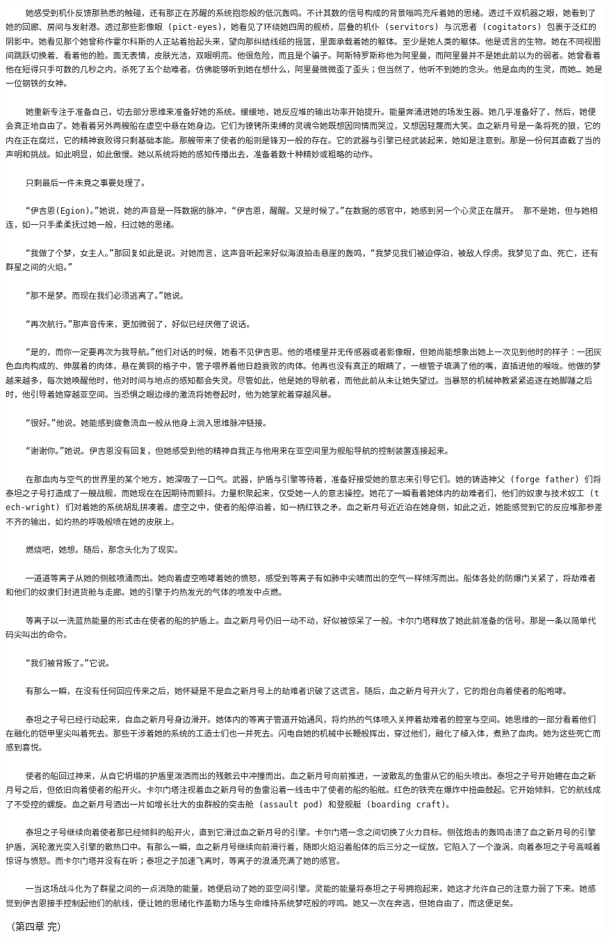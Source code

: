         她感受到机仆反馈那熟悉的触碰，还有那正在苏醒的系统抱怨般的低沉轰鸣。不计其数的信号构成的背景嗡鸣充斥着她的思绪。透过千双机器之眼，她看到了她的回廊、房间与发射港。透过那些影像眼 (pict-eyes)，她看见了环绕她四周的舰桥，层叠的机仆 (servitors) 与沉思者 (cogitators) 包裹于泛红的阴影中。她看见那个她曾称作霍尔科斯的人正站着抬起头来，望向那纠结线缆的摇篮，里面承载着她的躯体。至少是她人类的躯体。他是谎言的生物。她在不同视图间跳跃切换着、看着他的脸。面无表情，皮肤光洁，双眼明亮。他很危险，而且是个骗子。阿斯特罗斯称他为阿里曼，而阿里曼并不是她此前以为的弱者。她曾看着他在短得只手可数的几秒之内，杀死了五个劫难者。仿佛能够听到她在想什么，阿里曼微微歪了歪头；但当然了，他听不到她的念头。他是血肉的生灵，而她… 她是一位钢铁的女神。

        她重新专注于准备自己，切去部分思维来准备好她的系统。缓缓地，她反应堆的输出功率开始提升。能量奔涌进她的场发生器。她几乎准备好了，然后，她便会真正地自由了。她看着另外两艘船在虚空中悬在她身边。它们为镣铐所束缚的灵魂令她既想因同情而哭泣，又想因轻蔑而大笑。血之新月号是一条将死的狼，它的内在正在腐烂，它的精神衰败得只剩基础本能。那艘带来了使者的船则是锋刃一般的存在。它的武器与引擎已经武装起来，她如是注意到。那是一份何其直截了当的声明和挑战。如此明显，如此傲慢。她以系统将她的感知传播出去，准备着数十种精妙或粗略的动作。

        只剩最后一件未竟之事要处理了。

        “伊吉恩(Egion)。”她说，她的声音是一阵数据的脉冲，“伊吉恩，醒醒。又是时候了。”在数据的感官中，她感到另一个心灵正在展开。 那不是她，但与她相连，如一只手柔柔抚过她一般，扫过她的思绪。

        “我做了个梦，女主人。”那回复如此是说。对她而言，这声音听起来好似海浪拍击悬崖的轰鸣，“我梦见我们被迫停泊，被敌人俘虏。我梦见了血、死亡，还有群星之间的火焰。”

        “那不是梦。而现在我们必须逃离了。”她说。

        “再次航行。”那声音传来，更加微弱了，好似已经厌倦了说话。

        “是的，而你一定要再次为我导航。”他们对话的时候，她看不见伊吉恩。他的塔楼里并无传感器或者影像眼，但她尚能想象出她上一次见到他时的样子：一团灰色血肉构成的、伸展着的肉体，悬在黄铜的格子中，管子喂养着他日趋衰败的肉体。他再也没有真正的眼睛了，一根管子填满了他的嘴，直插进他的喉咙。他做的梦越来越多，每次她唤醒他时，他对时间与地点的感知都会失灵。尽管如此，他是她的导航者，而他此前从未让她失望过。当暴怒的机械神教紧紧追逐在她脚踵之后时，他引导着她穿越亚空间。当恐惧之眼边缘的激流将她卷起时，他为她掌舵着穿越风暴。

        “很好。”他说。她能感到疲惫流血一般从他身上淌入思维脉冲链接。

        “谢谢你。”她说。伊吉恩没有回复，但她感受到他的精神自我正与他用来在亚空间里为舰船导航的控制装置连接起来。

        在那血肉与空气的世界里的某个地方，她深吸了一口气。武器，护盾与引擎等待着，准备好接受她的意志来引导它们。她的铸造神父 (forge father) 们将泰坦之子号打造成了一艘战舰，而她现在在因期待而颤抖。力量积聚起来，仅受她一人的意志操控。她花了一瞬看着她体内的劫难者们，他们的奴隶与技术奴工 (tech-wright) 们对着她的系统胡乱拼凑着。虚空之中，使者的船停泊着，如一柄红铁之矛。血之新月号近近泊在她身侧，如此之近，她能感觉到它的反应堆那参差不齐的输出，如灼热的呼吸般喷在她的皮肤上。

        燃烧吧，她想。随后，那念头化为了现实。

        一道道等离子从她的侧舷喷涌而出。她向着虚空咆哮着她的愤怒，感受到等离子有如肺中尖啸而出的空气一样倾泻而出。船体各处的防爆门关紧了，将劫难者和他们的奴隶们封进货舱与走廊。她的引擎于灼热发光的气体的喷发中点燃。

        等离子以一洗蓝热能量的形式击在使者的船的护盾上。血之新月号仍旧一动不动，好似被惊呆了一般。卡尔门塔释放了她此前准备的信号。那是一条以简单代码尖叫出的命令。

        “我们被背叛了。”它说。

        有那么一瞬，在没有任何回应传来之后，她怀疑是不是血之新月号上的劫难者识破了这谎言。随后，血之新月号开火了，它的炮台向着使者的船咆哮。

        泰坦之子号已经行动起来，自血之新月号身边滑开。她体内的等离子管道开始通风，将灼热的气体喷入关押着劫难者的腔室与空间。她思维的一部分看着他们在融化的铠甲里尖叫着死去。那些干涉着她的系统的工造士们也一并死去。闪电自她的机械中长鞭般挥出，穿过他们，融化了植入体，煮熟了血肉。她为这些死亡而感到喜悦。

        使者的船回过神来，从自它坍塌的护盾里泼洒而出的残骸云中冲撞而出。血之新月号向前推进，一波散乱的鱼雷从它的船头喷出。泰坦之子号开始蜷在血之新月号之后，但依旧向着使者的船开火。卡尔门塔注视着血之新月号的鱼雷沿着一线击中了使者的船的船舷。红色的铁壳在爆炸中扭曲鼓起。它开始倾斜，它的航线成了不受控的螺旋。血之新月号洒出一片如增长壮大的虫群般的突击舱 (assault pod) 和登舰艇 (boarding craft)。

        泰坦之子号继续向着使者那已经倾斜的船开火，直到它滑过血之新月号的引擎。卡尔门塔一念之间切换了火力目标。侧弦炮击的轰鸣击溃了血之新月号的引擎护盾，涡轮激光突入引擎的散热口中。有那么一瞬，血之新月号继续向前滑行着，随即火焰沿着船体的后三分之一绽放。它陷入了一个漩涡，向着泰坦之子号高喊着惊讶与愤怒。而卡尔门塔并没有在听；泰坦之子加速飞离时，等离子的浪涌充满了她的感官。

        一当这场战斗化为了群星之间的一点消隐的能量，她便启动了她的亚空间引擎。灵能的能量将泰坦之子号拥抱起来，她这才允许自己的注意力弱了下来。她感觉到伊吉恩接手控制起他们的航线，便让她的思绪化作盖勒力场与生命维持系统梦呓般的哼鸣。她又一次在奔逃，但她自由了，而这便足矣。



（第四章 完）

